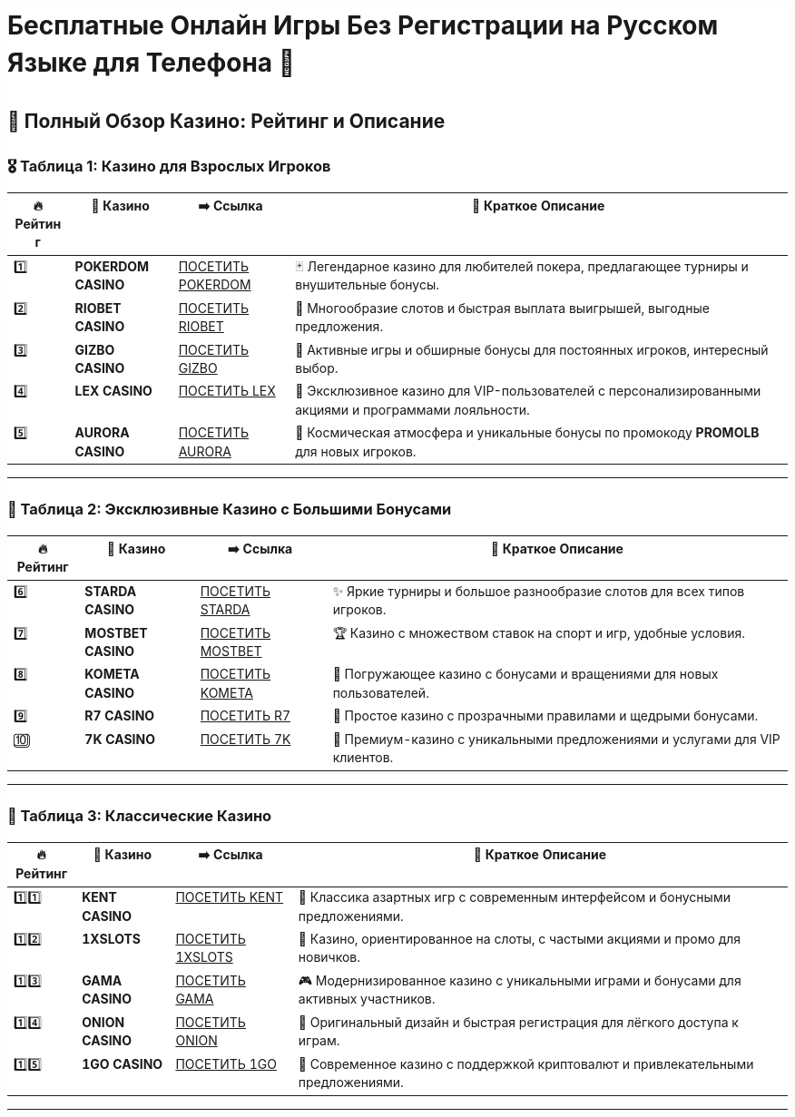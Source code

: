 # Бесплатные Онлайн Игры Без Регистрации на Русском Языке для Телефона 📱
## 🎲 Полный Обзор Казино: Рейтинг и Описание

### 🎖 Таблица 1: Казино для Взрослых Игроков

| 🔥 Рейтинг | 🎰 Казино              | ➡️ Ссылка                                                                                          | 📜 Краткое Описание                                                                                          |
|------------|------------------------|----------------------------------------------------------------------------------------------------|--------------------------------------------------------------------------------------------------------------|
| 1️⃣         | **POKERDOM CASINO**    | [ПОСЕТИТЬ POKERDOM](https://brandplay.link/Bxg7SC7H)                                               | 🃏 Легендарное казино для любителей покера, предлагающее турниры и внушительные бонусы.                       |
| 2️⃣         | **RIOBET CASINO**      | [ПОСЕТИТЬ RIOBET](https://brandplay.link/dtx89f2L)                                                | 🌟 Многообразие слотов и быстрая выплата выигрышей, выгодные предложения.                                    |
| 3️⃣         | **GIZBO CASINO**       | [ПОСЕТИТЬ GIZBO](https://gizbo-tea02.com/c8e962e89)                                               | 🚀 Активные игры и обширные бонусы для постоянных игроков, интересный выбор.                                 |
| 4️⃣         | **LEX CASINO**         | [ПОСЕТИТЬ LEX](https://brandplay.link/2HFTmBc8)                                                   | 🎰 Эксклюзивное казино для VIP-пользователей с персонализированными акциями и программами лояльности.         |
| 5️⃣         | **AURORA CASINO**      | [ПОСЕТИТЬ AURORA](https://10trafic-stat2.com/click/668546566bcc6313411604c7/6766/15114/subaccount?promocode=PROMOLB) | 🌌 Космическая атмосфера и уникальные бонусы по промокоду **PROMOLB** для новых игроков.                     |

---

### 💎 Таблица 2: Эксклюзивные Казино с Большими Бонусами

| 🔥 Рейтинг | 🎰 Казино              | ➡️ Ссылка                                                                                          | 📜 Краткое Описание                                                                                          |
|------------|------------------------|----------------------------------------------------------------------------------------------------|--------------------------------------------------------------------------------------------------------------|
| 6️⃣         | **STARDA CASINO**      | [ПОСЕТИТЬ STARDA](https://brandplay.link/cpFQbWKn)                                                | ✨ Яркие турниры и большое разнообразие слотов для всех типов игроков.                                        |
| 7️⃣         | **MOSTBET CASINO**     | [ПОСЕТИТЬ MOSTBET](https://ktbtis024ifqfn0mst.com/beQs)                                           | 🏆 Казино с множеством ставок на спорт и игр, удобные условия.                                               |
| 8️⃣         | **KOMETA CASINO**      | [ПОСЕТИТЬ KOMETA](https://brandplay.link/tLG15CCb)                                                | 💫 Погружающее казино с бонусами и вращениями для новых пользователей.                                       |
| 9️⃣         | **R7 CASINO**          | [ПОСЕТИТЬ R7](https://brandplay.link/zPmNmTWG)                                                    | 🎯 Простое казино с прозрачными правилами и щедрыми бонусами.                                               |
| 🔟         | **7K CASINO**           | [ПОСЕТИТЬ 7K](https://brandplay.link/dd46bNgD)                                                    | 💎 Премиум-казино с уникальными предложениями и услугами для VIP клиентов.                                    |

---

### 🎲 Таблица 3: Классические Казино

| 🔥 Рейтинг | 🎰 Казино              | ➡️ Ссылка                                                                                          | 📜 Краткое Описание                                                                                          |
|------------|------------------------|----------------------------------------------------------------------------------------------------|--------------------------------------------------------------------------------------------------------------|
| 1️⃣1️⃣       | **KENT CASINO**        | [ПОСЕТИТЬ KENT](https://brandplay.link/tj7BwCb4)                                                  | 🎲 Классика азартных игр с современным интерфейсом и бонусными предложениями.                                |
| 1️⃣2️⃣       | **1XSLOTS**            | [ПОСЕТИТЬ 1XSLOTS](https://brandplay.link/R4xfxqdm)                                               | 🎰 Казино, ориентированное на слоты, с частыми акциями и промо для новичков.                                 |
| 1️⃣3️⃣       | **GAMA CASINO**        | [ПОСЕТИТЬ GAMA](https://brandplay.link/zrZpLFTP)                                                  | 🎮 Модернизированное казино с уникальными играми и бонусами для активных участников.                          |
| 1️⃣4️⃣       | **ONION CASINO**       | [ПОСЕТИТЬ ONION](https://obclk001-2d.top/click?offer_id=986&partner_id=10542&landing_id=1798&utm_medium=affiliate&sub_1=oncasino3) | 🧅 Оригинальный дизайн и быстрая регистрация для лёгкого доступа к играм.                                    |
| 1️⃣5️⃣       | **1GO CASINO**         | [ПОСЕТИТЬ 1GO](https://1go-ircp01.com/ce015f410)                                                 | 🚀 Современное казино с поддержкой криптовалют и привлекательными предложениями.                             |

---
